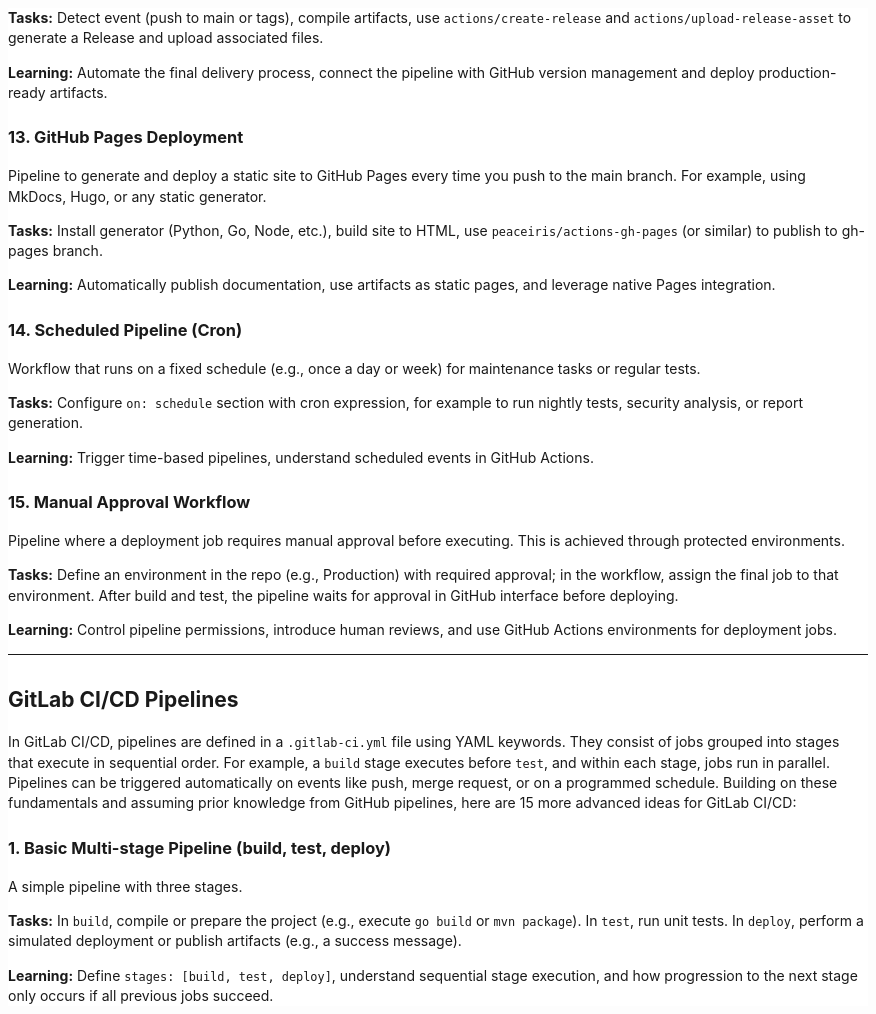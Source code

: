 **Tasks:** Detect event (push to main or tags), compile artifacts, use `actions/create-release` and `actions/upload-release-asset` to generate a Release and upload associated files.

**Learning:** Automate the final delivery process, connect the pipeline with GitHub version management and deploy production-ready artifacts.

### 13. GitHub Pages Deployment
Pipeline to generate and deploy a static site to GitHub Pages every time you push to the main branch. For example, using MkDocs, Hugo, or any static generator.

**Tasks:** Install generator (Python, Go, Node, etc.), build site to HTML, use `peaceiris/actions-gh-pages` (or similar) to publish to gh-pages branch.

**Learning:** Automatically publish documentation, use artifacts as static pages, and leverage native Pages integration.

### 14. Scheduled Pipeline (Cron)
Workflow that runs on a fixed schedule (e.g., once a day or week) for maintenance tasks or regular tests.

**Tasks:** Configure `on: schedule` section with cron expression, for example to run nightly tests, security analysis, or report generation.

**Learning:** Trigger time-based pipelines, understand scheduled events in GitHub Actions.

### 15. Manual Approval Workflow
Pipeline where a deployment job requires manual approval before executing. This is achieved through protected environments.

**Tasks:** Define an environment in the repo (e.g., Production) with required approval; in the workflow, assign the final job to that environment. After build and test, the pipeline waits for approval in GitHub interface before deploying.

**Learning:** Control pipeline permissions, introduce human reviews, and use GitHub Actions environments for deployment jobs.

---

## GitLab CI/CD Pipelines

In GitLab CI/CD, pipelines are defined in a `.gitlab-ci.yml` file using YAML keywords. They consist of jobs grouped into stages that execute in sequential order. For example, a `build` stage executes before `test`, and within each stage, jobs run in parallel. Pipelines can be triggered automatically on events like push, merge request, or on a programmed schedule. Building on these fundamentals and assuming prior knowledge from GitHub pipelines, here are 15 more advanced ideas for GitLab CI/CD:

### 1. Basic Multi-stage Pipeline (build, test, deploy)
A simple pipeline with three stages.

**Tasks:** In `build`, compile or prepare the project (e.g., execute `go build` or `mvn package`). In `test`, run unit tests. In `deploy`, perform a simulated deployment or publish artifacts (e.g., a success message).

**Learning:** Define `stages: [build, test, deploy]`, understand sequential stage execution, and how progression to the next stage only occurs if all previous jobs succeed.
